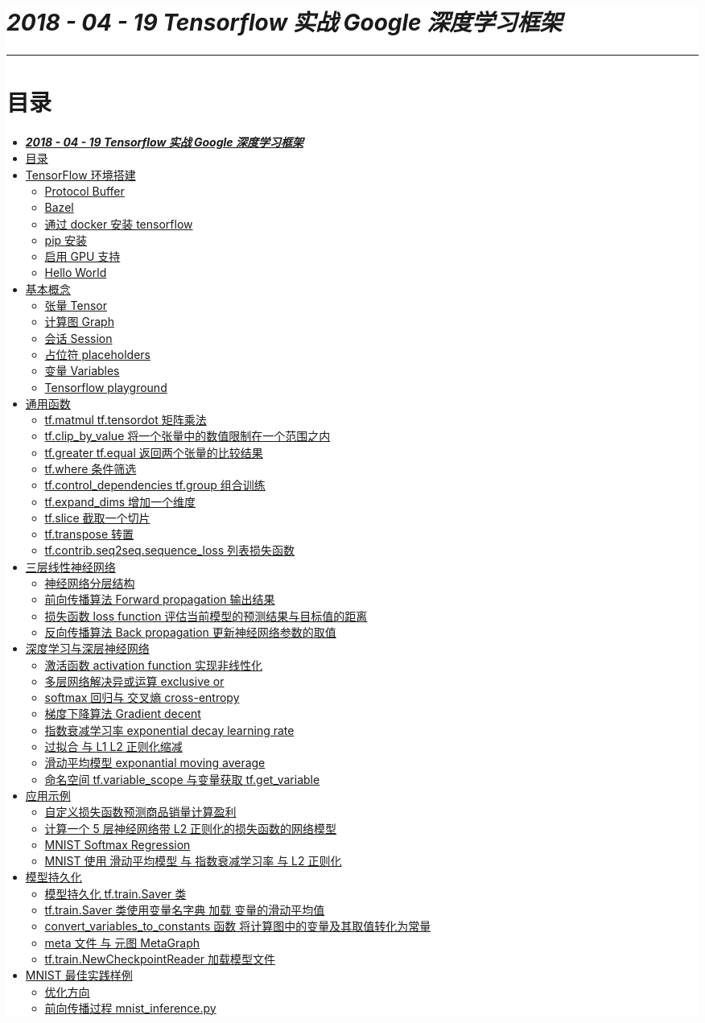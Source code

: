 # ___2018 - 04 - 19 Tensorflow 实战 Google 深度学习框架___
***

# 目录
  

  - [___2018 - 04 - 19 Tensorflow 实战 Google 深度学习框架___](#2018-04-19-tensorflow-实战-google-深度学习框架)
  - [目录](#目录)
  - [TensorFlow 环境搭建](#tensorflow-环境搭建)
    - [Protocol Buffer](#protocol-buffer)
    - [Bazel](#bazel)
    - [通过 docker 安装 tensorflow](#通过-docker-安装-tensorflow)
    - [pip 安装](#pip-安装)
    - [启用 GPU 支持](#启用-gpu-支持)
    - [Hello World](#hello-world)
  - [基本概念](#基本概念)
    - [张量 Tensor](#张量-tensor)
    - [计算图 Graph](#计算图-graph)
    - [会话 Session](#会话-session)
    - [占位符 placeholders](#占位符-placeholders)
    - [变量 Variables](#变量-variables)
    - [Tensorflow playground](#tensorflow-playground)
  - [通用函数](#通用函数)
    - [tf.matmul tf.tensordot 矩阵乘法](#tfmatmul-tftensordot-矩阵乘法)
    - [tf.clip_by_value 将一个张量中的数值限制在一个范围之内](#tfclipbyvalue-将一个张量中的数值限制在一个范围之内)
    - [tf.greater tf.equal 返回两个张量的比较结果](#tfgreater-tfequal-返回两个张量的比较结果)
    - [tf.where 条件筛选](#tfwhere-条件筛选)
    - [tf.control_dependencies tf.group 组合训练](#tfcontroldependencies-tfgroup-组合训练)
    - [tf.expand_dims 增加一个维度](#tfexpanddims-增加一个维度)
    - [tf.slice 截取一个切片](#tfslice-截取一个切片)
    - [tf.transpose 转置](#tftranspose-转置)
    - [tf.contrib.seq2seq.sequence_loss 列表损失函数](#tfcontribseq2seqsequenceloss-列表损失函数)
  - [三层线性神经网络](#三层线性神经网络)
    - [神经网络分层结构](#神经网络分层结构)
    - [前向传播算法 Forward propagation 输出结果](#前向传播算法-forward-propagation-输出结果)
    - [损失函数 loss function 评估当前模型的预测结果与目标值的距离](#损失函数-loss-function-评估当前模型的预测结果与目标值的距离)
    - [反向传播算法 Back propagation 更新神经网络参数的取值](#反向传播算法-back-propagation-更新神经网络参数的取值)
  - [深度学习与深层神经网络](#深度学习与深层神经网络)
    - [激活函数 activation function 实现非线性化](#激活函数-activation-function-实现非线性化)
    - [多层网络解决异或运算 exclusive or](#多层网络解决异或运算-exclusive-or)
    - [softmax 回归与 交叉熵 cross-entropy](#softmax-回归与-交叉熵-cross-entropy)
    - [梯度下降算法 Gradient decent](#梯度下降算法-gradient-decent)
    - [指数衰减学习率 exponential decay learning rate](#指数衰减学习率-exponential-decay-learning-rate)
    - [过拟合 与 L1 L2 正则化缩减](#过拟合-与-l1-l2-正则化缩减)
    - [滑动平均模型 exponantial moving average](#滑动平均模型-exponantial-moving-average)
    - [命名空间 tf.variable_scope 与变量获取 tf.get_variable](#命名空间-tfvariablescope-与变量获取-tfgetvariable)
  - [应用示例](#应用示例)
    - [自定义损失函数预测商品销量计算盈利](#自定义损失函数预测商品销量计算盈利)
    - [计算一个 5 层神经网络带 L2 正则化的损失函数的网络模型](#计算一个-5-层神经网络带-l2-正则化的损失函数的网络模型)
    - [MNIST Softmax Regression](#mnist-softmax-regression)
    - [MNIST 使用 滑动平均模型 与 指数衰减学习率 与 L2 正则化](#mnist-使用-滑动平均模型-与-指数衰减学习率-与-l2-正则化)
  - [模型持久化](#模型持久化)
    - [模型持久化 tf.train.Saver 类](#模型持久化-tftrainsaver-类)
    - [tf.train.Saver 类使用变量名字典 加载 变量的滑动平均值](#tftrainsaver-类使用变量名字典-加载-变量的滑动平均值)
    - [convert_variables_to_constants 函数 将计算图中的变量及其取值转化为常量](#convertvariablestoconstants-函数-将计算图中的变量及其取值转化为常量)
    - [meta 文件 与 元图 MetaGraph](#meta-文件-与-元图-metagraph)
    - [tf.train.NewCheckpointReader 加载模型文件](#tftrainnewcheckpointreader-加载模型文件)
  - [MNIST 最佳实践样例](#mnist-最佳实践样例)
    - [优化方向](#优化方向)
    - [前向传播过程 mnist_inference.py](#前向传播过程-mnistinferencepy)